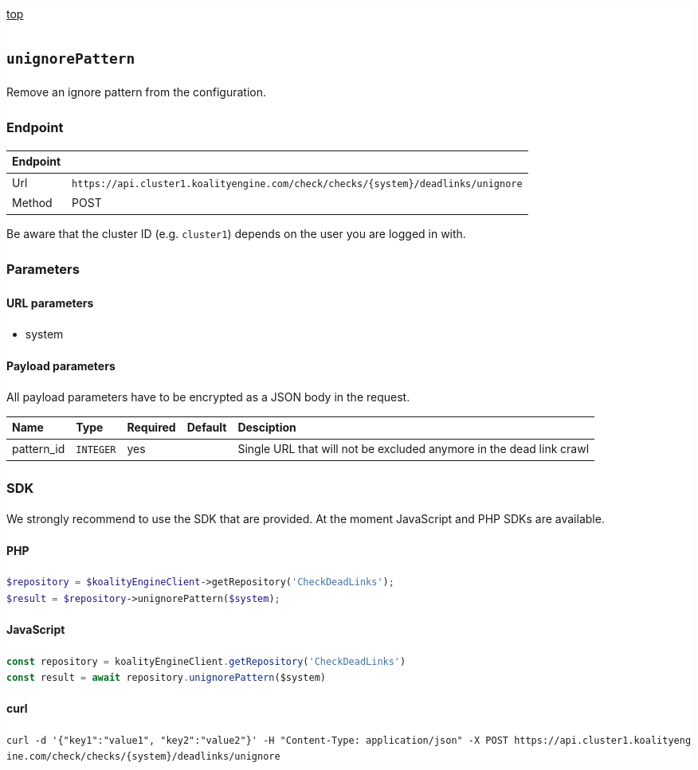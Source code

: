 [top](#list-of-all-available-methods)


## `unignorePattern`

Remove an ignore pattern from the configuration.

### Endpoint
| Endpoint |                                                                       |
|:---------|:----------------------------------------------------------------------|
| Url      | ```https://api.cluster1.koalityengine.com/check/checks/{system}/deadlinks/unignore```|
| Method   | POST                                      |

Be aware that the cluster ID (e.g. `cluster1`) depends on the user you are logged in with.

### Parameters

#### URL parameters
 - system

#### Payload parameters

All payload parameters have to be encrypted as a JSON body in the request.

| Name                    | Type  | Required  | Default   | Desciption   |
|:----|:------|:----------|:-------------|:-------------|
| pattern_id  | `INTEGER` |  yes        |   | Single URL that will not be excluded anymore in the dead link crawl           |

### SDK

We strongly recommend to use the SDK that are provided. At the moment JavaScript and PHP SDKs are available.

#### PHP
```php
$repository = $koalityEngineClient->getRepository('CheckDeadLinks');
$result = $repository->unignorePattern($system);
```

#### JavaScript

```javascript
const repository = koalityEngineClient.getRepository('CheckDeadLinks')
const result = await repository.unignorePattern($system)
```

#### curl

```shell
curl -d '{"key1":"value1", "key2":"value2"}' -H "Content-Type: application/json" -X POST https://api.cluster1.koalityengine.com/check/checks/{system}/deadlinks/unignore
```
